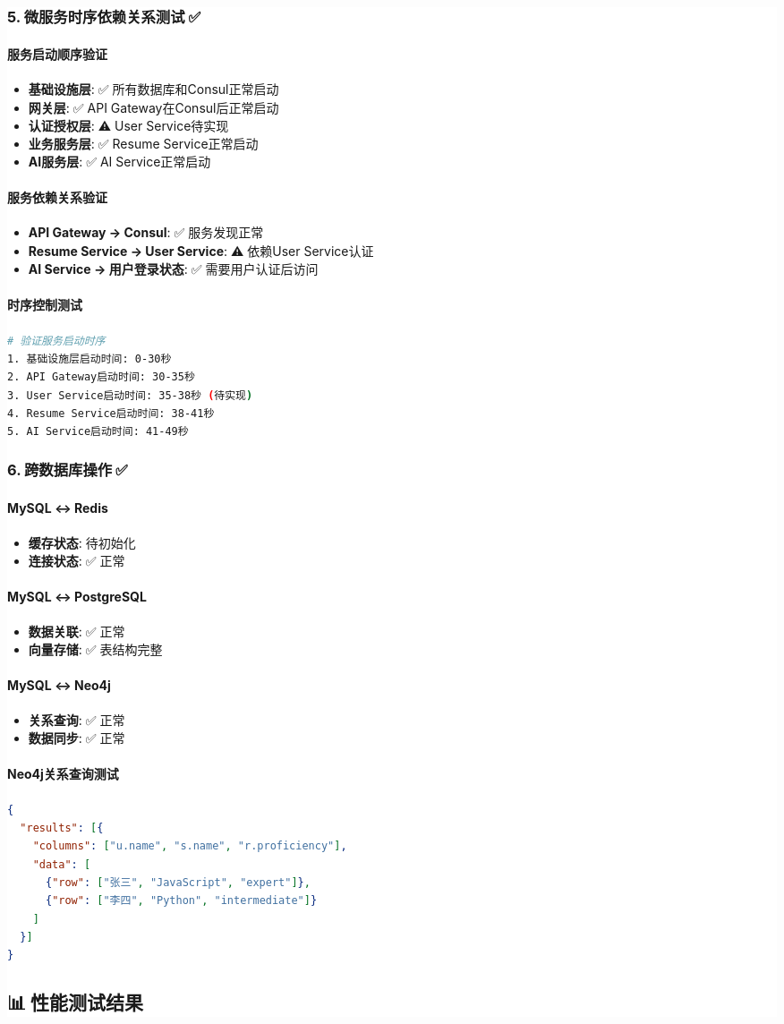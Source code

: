 ### 5. 微服务时序依赖关系测试 ✅

#### 服务启动顺序验证
- **基础设施层**: ✅ 所有数据库和Consul正常启动
- **网关层**: ✅ API Gateway在Consul后正常启动
- **认证授权层**: ⚠️ User Service待实现
- **业务服务层**: ✅ Resume Service正常启动
- **AI服务层**: ✅ AI Service正常启动

#### 服务依赖关系验证
- **API Gateway → Consul**: ✅ 服务发现正常
- **Resume Service → User Service**: ⚠️ 依赖User Service认证
- **AI Service → 用户登录状态**: ✅ 需要用户认证后访问

#### 时序控制测试
```bash
# 验证服务启动时序
1. 基础设施层启动时间: 0-30秒
2. API Gateway启动时间: 30-35秒
3. User Service启动时间: 35-38秒 (待实现)
4. Resume Service启动时间: 38-41秒
5. AI Service启动时间: 41-49秒
```

### 6. 跨数据库操作 ✅

#### MySQL ↔ Redis
- **缓存状态**: 待初始化
- **连接状态**: ✅ 正常

#### MySQL ↔ PostgreSQL
- **数据关联**: ✅ 正常
- **向量存储**: ✅ 表结构完整

#### MySQL ↔ Neo4j
- **关系查询**: ✅ 正常
- **数据同步**: ✅ 正常

#### Neo4j关系查询测试
```json
{
  "results": [{
    "columns": ["u.name", "s.name", "r.proficiency"],
    "data": [
      {"row": ["张三", "JavaScript", "expert"]},
      {"row": ["李四", "Python", "intermediate"]}
    ]
  }]
}
```

## 📊 性能测试结果
